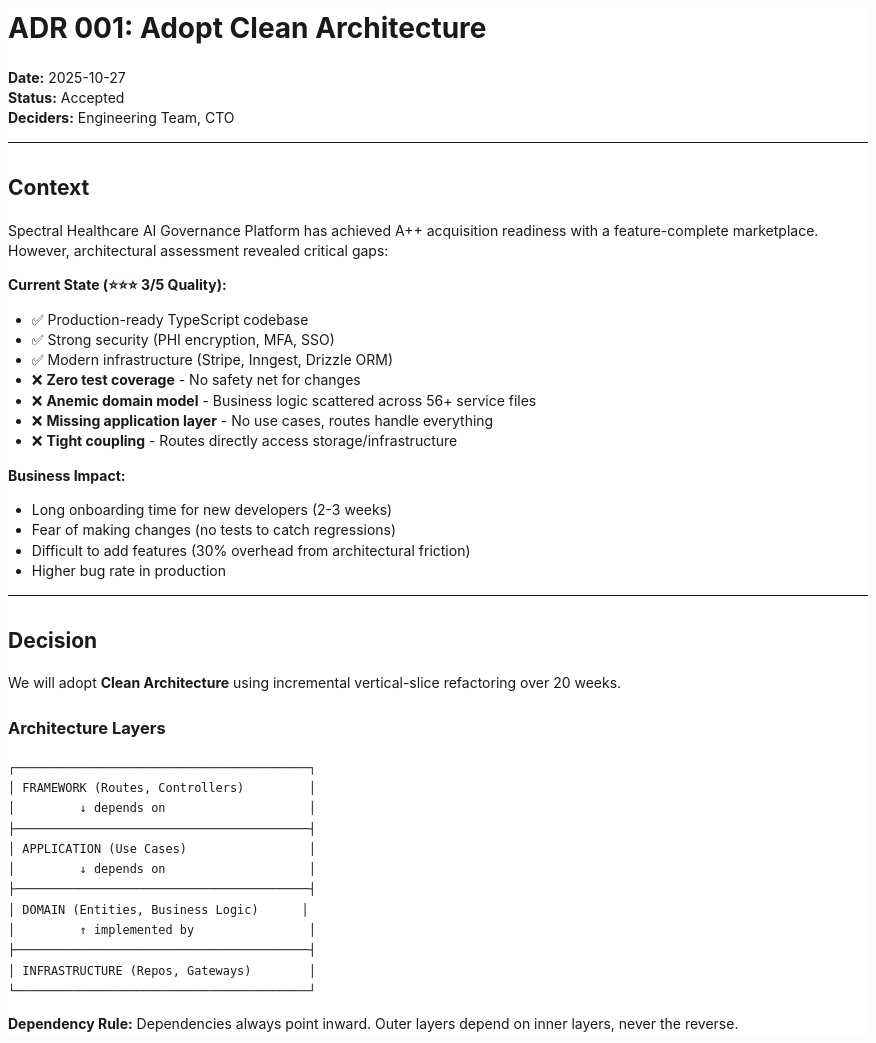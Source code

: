 # ADR 001: Adopt Clean Architecture

**Date:** 2025-10-27  
**Status:** Accepted  
**Deciders:** Engineering Team, CTO

---

## Context

Spectral Healthcare AI Governance Platform has achieved A++ acquisition readiness with a feature-complete marketplace. However, architectural assessment revealed critical gaps:

**Current State (⭐⭐⭐ 3/5 Quality):**
- ✅ Production-ready TypeScript codebase
- ✅ Strong security (PHI encryption, MFA, SSO)
- ✅ Modern infrastructure (Stripe, Inngest, Drizzle ORM)
- ❌ **Zero test coverage** - No safety net for changes
- ❌ **Anemic domain model** - Business logic scattered across 56+ service files
- ❌ **Missing application layer** - No use cases, routes handle everything
- ❌ **Tight coupling** - Routes directly access storage/infrastructure

**Business Impact:**
- Long onboarding time for new developers (2-3 weeks)
- Fear of making changes (no tests to catch regressions)
- Difficult to add features (30% overhead from architectural friction)
- Higher bug rate in production

---

## Decision

We will adopt **Clean Architecture** using incremental vertical-slice refactoring over 20 weeks.

### Architecture Layers

```
┌─────────────────────────────────────────┐
│ FRAMEWORK (Routes, Controllers)         │
│         ↓ depends on                    │
├─────────────────────────────────────────┤
│ APPLICATION (Use Cases)                 │
│         ↓ depends on                    │
├─────────────────────────────────────────┤
│ DOMAIN (Entities, Business Logic)      │
│         ↑ implemented by                │
├─────────────────────────────────────────┤
│ INFRASTRUCTURE (Repos, Gateways)        │
└─────────────────────────────────────────┘
```

**Dependency Rule:** Dependencies always point inward. Outer layers depend on inner layers, never the reverse.
